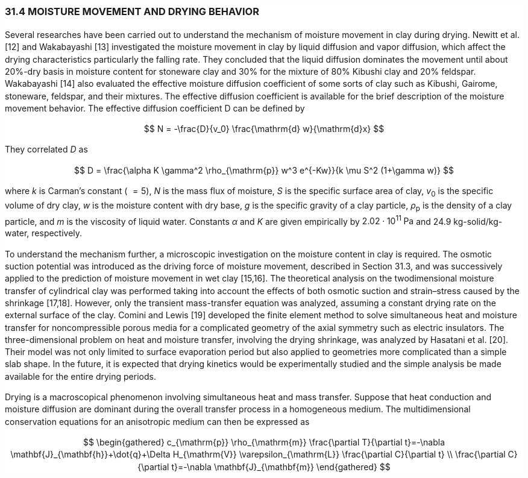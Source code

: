 ### 31.4 MOISTURE MOVEMENT AND DRYING BEHAVIOR

Several researches have been carried out to understand the mechanism of moisture movement in clay during drying. Newitt et al. [12] and Wakabayashi [13] investigated the moisture movement in clay by liquid diffusion and vapor diffusion, which affect the drying characteristics particularly the falling rate. They concluded that the liquid diffusion dominates the movement until about $20\%$-dry basis in moisture content for stoneware clay and $30\%$ for the mixture of $80\%$ Kibushi clay and $20\%$ feldspar. Wakabayashi [14] also evaluated the effective moisture diffusion coefficient of some sorts of clay such as Kibushi, Gairome, stoneware, feldspar, and their mixtures. The effective diffusion coefficient is available for the brief description of the moisture movement behavior. The effective diffusion coefficient D can be defined by

$$
N = -\frac{D}{v_0} \frac{\mathrm{d} w}{\mathrm{d}x}
$$

They correlated $D$ as

$$
D = \frac{\alpha K \gamma^2 \rho_{\mathrm{p}} w^3 e^{-Kw}}{k \mu S^2 (1+\gamma w)}
$$

where $k$ is Carman’s constant ( $= 5$), $N$ is the mass flux of moisture, $S$ is the specific surface area of clay, $v_0$ is the specific volume of dry clay, $w$ is the moisture content with dry base, $g$ is the specific gravity of a clay particle, $\rho_{\mathrm{p}}$ is the density of a clay particle, and $m$ is the viscosity of liquid water. Constants $\alpha$ and $K$ are given empirically by $2.02 \cdot 10^{11} \; \mathrm{Pa}$ and $24.9$ kg-solid/kg-water, respectively. 

To understand the mechanism further, a microscopic investigation on the moisture content in clay is required. The osmotic suction potential was introduced as the driving force of moisture movement, described in Section 31.3, and was successively applied to the prediction of moisture movement in wet clay [15,16]. The theoretical analysis on the twodimensional moisture transfer of cylindrical clay was performed taking into account the effects of both osmotic suction and strain–stress caused by the shrinkage [17,18]. However, only the transient mass-transfer equation was analyzed, assuming a constant drying rate on the external surface of the clay. Comini and Lewis [19] developed the finite element method to solve simultaneous heat and moisture transfer for noncompressible porous media for a complicated geometry of the axial symmetry such as electric insulators. The three-dimensional problem on heat and moisture transfer, involving the drying shrinkage, was analyzed by Hasatani et al. [20]. Their model was not only limited to surface evaporation period but also applied to geometries more complicated than a simple slab shape. In the future, it is expected that drying kinetics would be experimentally studied and the simple analysis be made available for the entire drying periods. 

Drying is a macroscopical phenomenon involving simultaneous heat and mass transfer. Suppose that heat conduction and moisture diffusion are dominant during the overall transfer process in a homogeneous medium. The multidimensional conservation equations for an anisotropic medium can then be expressed as

$$
\begin{gathered}
c_{\mathrm{p}} \rho_{\mathrm{m}} \frac{\partial T}{\partial t}=-\nabla \mathbf{J}_{\mathbf{h}}+\dot{q}+\Delta H_{\mathrm{V}} \varepsilon_{\mathrm{L}} \frac{\partial C}{\partial t} \\
\frac{\partial C}{\partial t}=-\nabla \mathbf{J}_{\mathbf{m}}
\end{gathered}
$$
